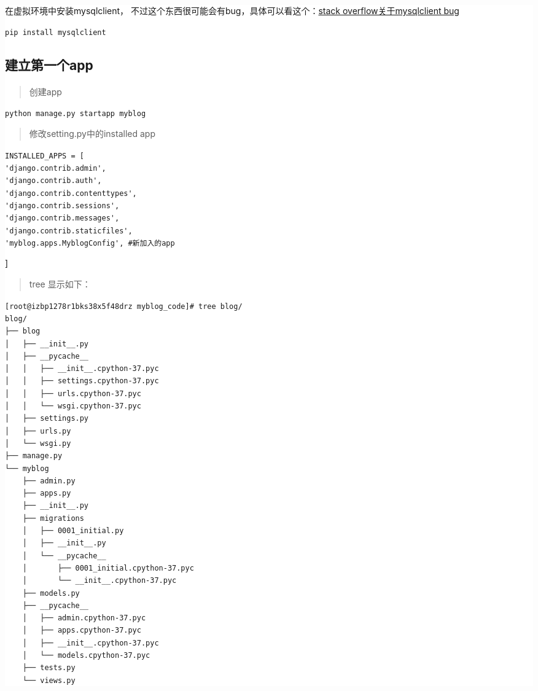 在虚拟环境中安装mysqlclient， 不过这个东西很可能会有bug，具体可以看这个：[stack overflow关于mysqlclient bug](https://stackoverflow.com/questions/43740481/python-setup-py-egg-info-mysqlclient)

	pip install mysqlclient

## 建立第一个app

>创建app

	python manage.py startapp myblog

>修改setting.py中的installed app

	INSTALLED_APPS = [
    'django.contrib.admin',
    'django.contrib.auth',
    'django.contrib.contenttypes',
    'django.contrib.sessions',
    'django.contrib.messages',
    'django.contrib.staticfiles',
    'myblog.apps.MyblogConfig', #新加入的app
]

>tree 显示如下：

	[root@izbp1278r1bks38x5f48drz myblog_code]# tree blog/
	blog/
	├── blog
	│   ├── __init__.py
	│   ├── __pycache__
	│   │   ├── __init__.cpython-37.pyc
	│   │   ├── settings.cpython-37.pyc
	│   │   ├── urls.cpython-37.pyc
	│   │   └── wsgi.cpython-37.pyc
	│   ├── settings.py
	│   ├── urls.py
	│   └── wsgi.py
	├── manage.py
	└── myblog   
	    ├── admin.py
	    ├── apps.py
	    ├── __init__.py
	    ├── migrations
	    │   ├── 0001_initial.py
	    │   ├── __init__.py
	    │   └── __pycache__
	    │       ├── 0001_initial.cpython-37.pyc
	    │       └── __init__.cpython-37.pyc
	    ├── models.py
	    ├── __pycache__
	    │   ├── admin.cpython-37.pyc
	    │   ├── apps.cpython-37.pyc
	    │   ├── __init__.cpython-37.pyc
	    │   └── models.cpython-37.pyc
	    ├── tests.py
	    └── views.py
